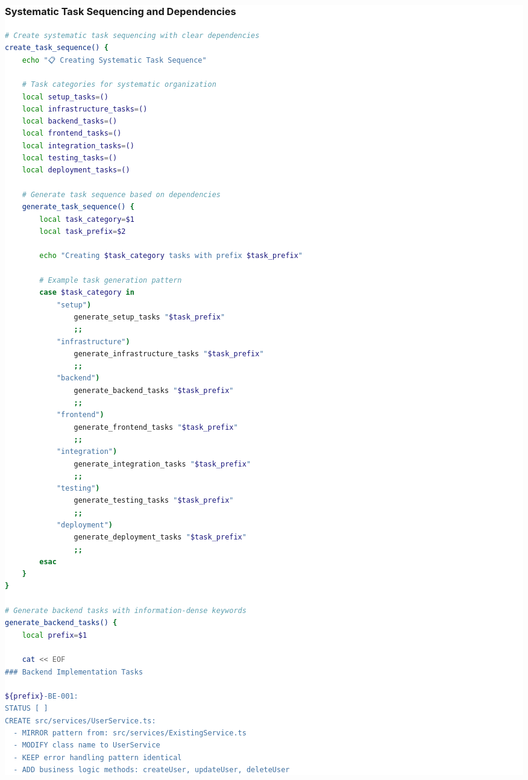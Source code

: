 ### Systematic Task Sequencing and Dependencies
```bash
# Create systematic task sequencing with clear dependencies
create_task_sequence() {
    echo "📋 Creating Systematic Task Sequence"
    
    # Task categories for systematic organization
    local setup_tasks=()
    local infrastructure_tasks=()
    local backend_tasks=()
    local frontend_tasks=()
    local integration_tasks=()
    local testing_tasks=()
    local deployment_tasks=()
    
    # Generate task sequence based on dependencies
    generate_task_sequence() {
        local task_category=$1
        local task_prefix=$2
        
        echo "Creating $task_category tasks with prefix $task_prefix"
        
        # Example task generation pattern
        case $task_category in
            "setup")
                generate_setup_tasks "$task_prefix"
                ;;
            "infrastructure")
                generate_infrastructure_tasks "$task_prefix"
                ;;
            "backend")
                generate_backend_tasks "$task_prefix"
                ;;
            "frontend")
                generate_frontend_tasks "$task_prefix"
                ;;
            "integration")
                generate_integration_tasks "$task_prefix"
                ;;
            "testing")
                generate_testing_tasks "$task_prefix"
                ;;
            "deployment")
                generate_deployment_tasks "$task_prefix"
                ;;
        esac
    }
}

# Generate backend tasks with information-dense keywords
generate_backend_tasks() {
    local prefix=$1
    
    cat << EOF
### Backend Implementation Tasks

${prefix}-BE-001:
STATUS [ ]
CREATE src/services/UserService.ts:
  - MIRROR pattern from: src/services/ExistingService.ts
  - MODIFY class name to UserService
  - KEEP error handling pattern identical
  - ADD business logic methods: createUser, updateUser, deleteUser
```